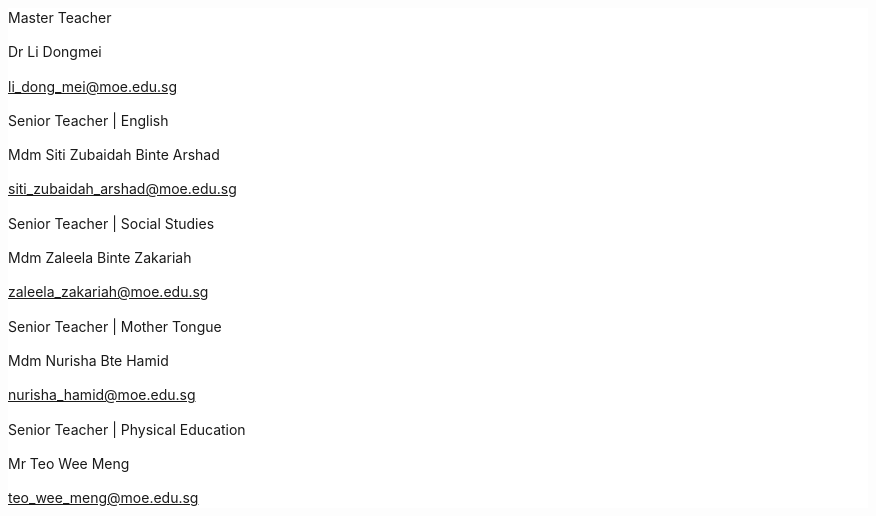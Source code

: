 </tr>
<tr>
<td rowspan="1" colspan="1">
<p>Master Teacher</p>
</td>
<td rowspan="1" colspan="1">
<p>Dr Li Dongmei</p>
</td>
<td rowspan="1" colspan="1">
<p><a href="mailto:li_dong_mei@moe.edu.sg" rel="noopener noreferrer nofollow" target="_blank">li_dong_mei@moe.edu.sg</a>
</p>
</td>
</tr>
<tr>
<td rowspan="1" colspan="1">
<p>Senior Teacher | English</p>
</td>
<td rowspan="1" colspan="1">
<p>Mdm Siti Zubaidah Binte Arshad</p>
</td>
<td rowspan="1" colspan="1">
<p><a href="mailto:siti_zubaidah_arshad@moe.edu.sg" rel="noopener noreferrer nofollow" target="_blank">siti_zubaidah_arshad@moe.edu.sg</a>
</p>
</td>
</tr>
<tr>
<td rowspan="1" colspan="1">
<p>Senior Teacher | Social Studies</p>
</td>
<td rowspan="1" colspan="1">
<p>Mdm Zaleela Binte Zakariah</p>
</td>
<td rowspan="1" colspan="1">
<p><a href="mailto:zaleela_zakariah@moe.edu.sg" rel="noopener noreferrer nofollow" target="_blank">zaleela_zakariah@moe.edu.sg</a>
</p>
</td>
</tr>
<tr>
<td rowspan="1" colspan="1">
<p>Senior Teacher | Mother Tongue</p>
</td>
<td rowspan="1" colspan="1">
<p>Mdm Nurisha Bte Hamid</p>
</td>
<td rowspan="1" colspan="1">
<p><a href="mailto:nurisha_hamid@moe.edu.sg" rel="noopener noreferrer nofollow" target="_blank">nurisha_hamid@moe.edu.sg</a>
</p>
</td>
</tr>
<tr>
<td rowspan="1" colspan="1">
<p>Senior Teacher | Physical Education</p>
</td>
<td rowspan="1" colspan="1">
<p>Mr Teo Wee Meng</p>
</td>
<td rowspan="1" colspan="1">
<p><a href="mailto:teo_wee_meng@moe.edu.sg" rel="noopener noreferrer nofollow" target="_blank">teo_wee_meng@moe.edu.sg</a>
<br>